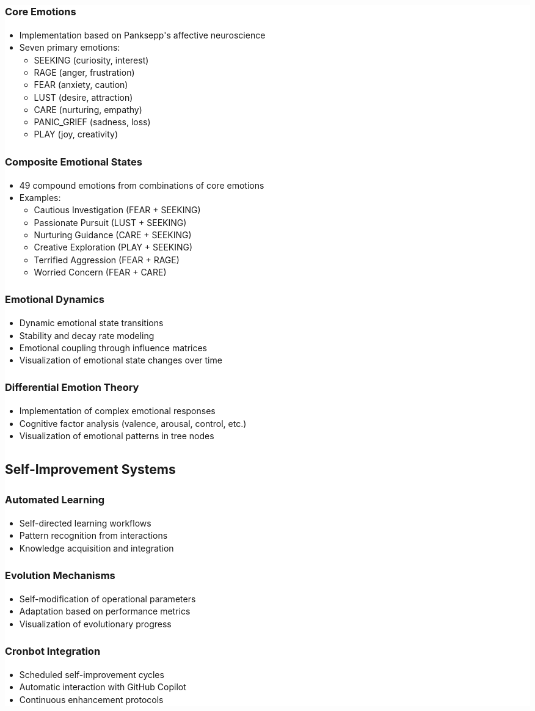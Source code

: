 ### Core Emotions
- Implementation based on Panksepp's affective neuroscience
- Seven primary emotions:
  - SEEKING (curiosity, interest)
  - RAGE (anger, frustration)
  - FEAR (anxiety, caution)
  - LUST (desire, attraction)
  - CARE (nurturing, empathy)
  - PANIC_GRIEF (sadness, loss)
  - PLAY (joy, creativity)

### Composite Emotional States
- 49 compound emotions from combinations of core emotions
- Examples:
  - Cautious Investigation (FEAR + SEEKING)
  - Passionate Pursuit (LUST + SEEKING)
  - Nurturing Guidance (CARE + SEEKING)
  - Creative Exploration (PLAY + SEEKING)
  - Terrified Aggression (FEAR + RAGE)
  - Worried Concern (FEAR + CARE)

### Emotional Dynamics
- Dynamic emotional state transitions
- Stability and decay rate modeling
- Emotional coupling through influence matrices
- Visualization of emotional state changes over time

### Differential Emotion Theory
- Implementation of complex emotional responses
- Cognitive factor analysis (valence, arousal, control, etc.)
- Visualization of emotional patterns in tree nodes

## Self-Improvement Systems

### Automated Learning
- Self-directed learning workflows
- Pattern recognition from interactions
- Knowledge acquisition and integration

### Evolution Mechanisms
- Self-modification of operational parameters
- Adaptation based on performance metrics
- Visualization of evolutionary progress

### Cronbot Integration
- Scheduled self-improvement cycles
- Automatic interaction with GitHub Copilot
- Continuous enhancement protocols
